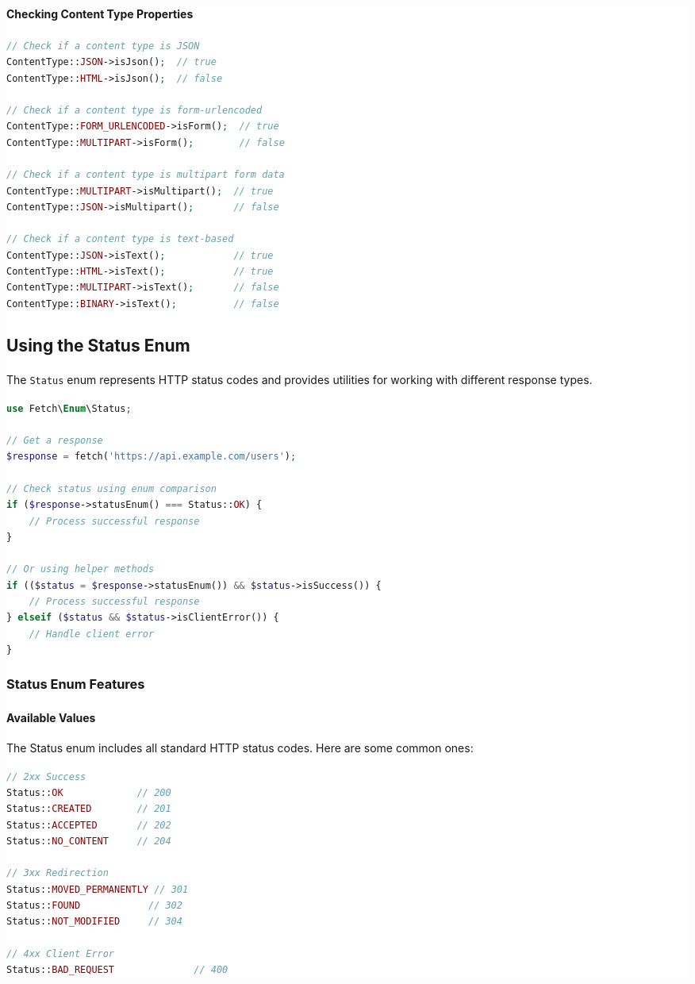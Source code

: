 #### Checking Content Type Properties

```php
// Check if a content type is JSON
ContentType::JSON->isJson();  // true
ContentType::HTML->isJson();  // false

// Check if a content type is form-urlencoded
ContentType::FORM_URLENCODED->isForm();  // true
ContentType::MULTIPART->isForm();        // false

// Check if a content type is multipart form data
ContentType::MULTIPART->isMultipart();  // true
ContentType::JSON->isMultipart();       // false

// Check if a content type is text-based
ContentType::JSON->isText();            // true
ContentType::HTML->isText();            // true
ContentType::MULTIPART->isText();       // false
ContentType::BINARY->isText();          // false
```

## Using the Status Enum

The `Status` enum represents HTTP status codes and provides utilities for working with different response types.

```php
use Fetch\Enum\Status;

// Get a response
$response = fetch('https://api.example.com/users');

// Check status using enum comparison
if ($response->statusEnum() === Status::OK) {
    // Process successful response
}

// Or using helper methods
if (($status = $response->statusEnum()) && $status->isSuccess()) {
    // Process successful response
} elseif ($status && $status->isClientError()) {
    // Handle client error
}
```

### Status Enum Features

#### Available Values

The Status enum includes all standard HTTP status codes. Here are some common ones:

```php
// 2xx Success
Status::OK             // 200
Status::CREATED        // 201
Status::ACCEPTED       // 202
Status::NO_CONTENT     // 204

// 3xx Redirection
Status::MOVED_PERMANENTLY // 301
Status::FOUND            // 302
Status::NOT_MODIFIED     // 304

// 4xx Client Error
Status::BAD_REQUEST              // 400
```
